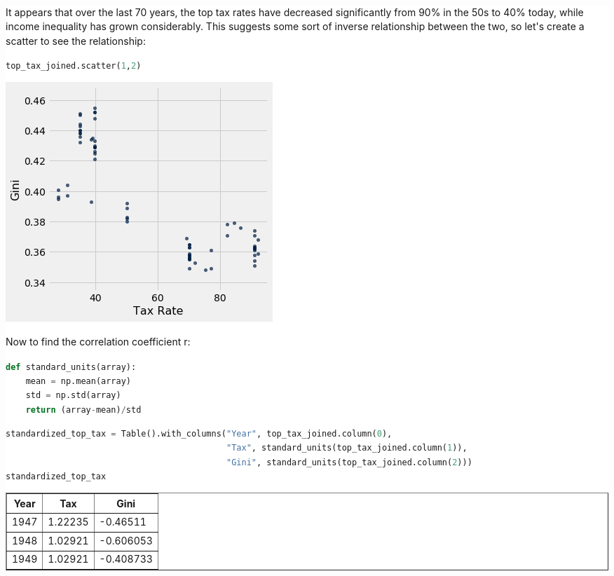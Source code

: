 It appears that over the last 70 years, the top tax rates have decreased significantly from 90% in the 50s to 40% today, while income inequality has grown considerably. This suggests some sort of inverse relationship between the two, so let's create a scatter to see the relationship:


```python
top_tax_joined.scatter(1,2)
```


![png](output_27_0.png)


Now to find the correlation coefficient r:


```python
def standard_units(array):
    mean = np.mean(array)
    std = np.std(array)
    return (array-mean)/std
```


```python
standardized_top_tax = Table().with_columns("Year", top_tax_joined.column(0),
                                            "Tax", standard_units(top_tax_joined.column(1)),
                                            "Gini", standard_units(top_tax_joined.column(2)))
standardized_top_tax
```




<table border="1" class="dataframe">
    <thead>
        <tr>
            <th>Year</th> <th>Tax</th> <th>Gini</th>
        </tr>
    </thead>
    <tbody>
        <tr>
            <td>1947</td> <td>1.22235</td> <td>-0.46511 </td>
        </tr>
    </tbody>
        <tr>
            <td>1948</td> <td>1.02921</td> <td>-0.606053</td>
        </tr>
    </tbody>
        <tr>
            <td>1949</td> <td>1.02921</td> <td>-0.408733</td>
        </tr>
    </tbody>